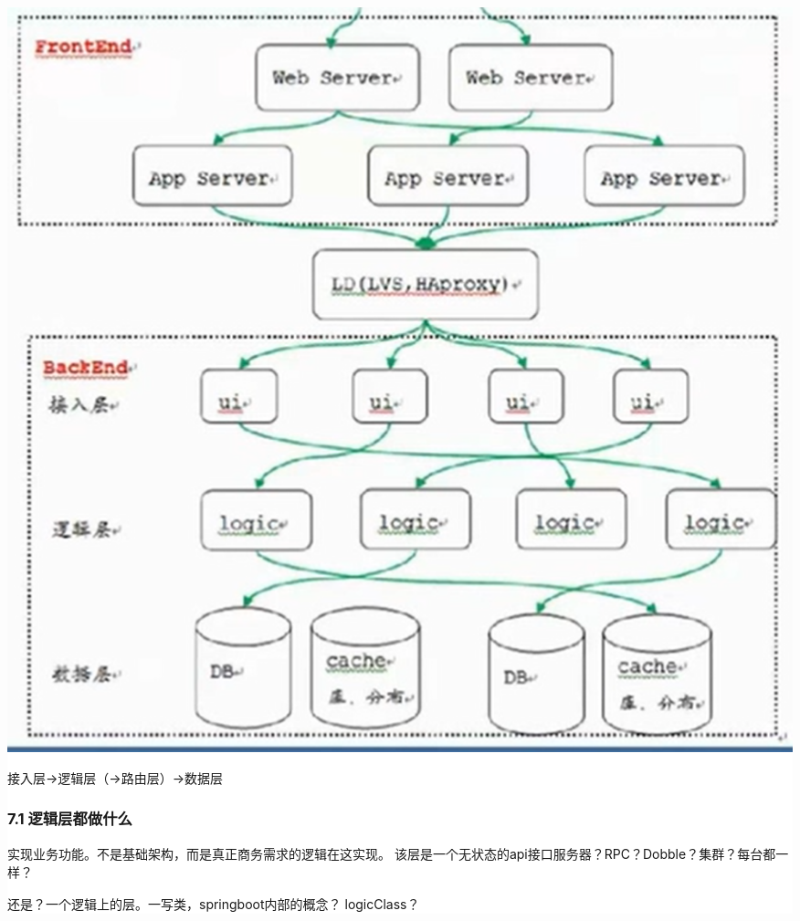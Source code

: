  ![](/images/2020-07-11-09-03-23.png)

 接入层→逻辑层（→路由层）→数据层

### 7.1 逻辑层都做什么
实现业务功能。不是基础架构，而是真正商务需求的逻辑在这实现。
该层是一个无状态的api接口服务器？RPC？Dobble？集群？每台都一样？

还是？一个逻辑上的层。一写类，springboot内部的概念？
logicClass？
